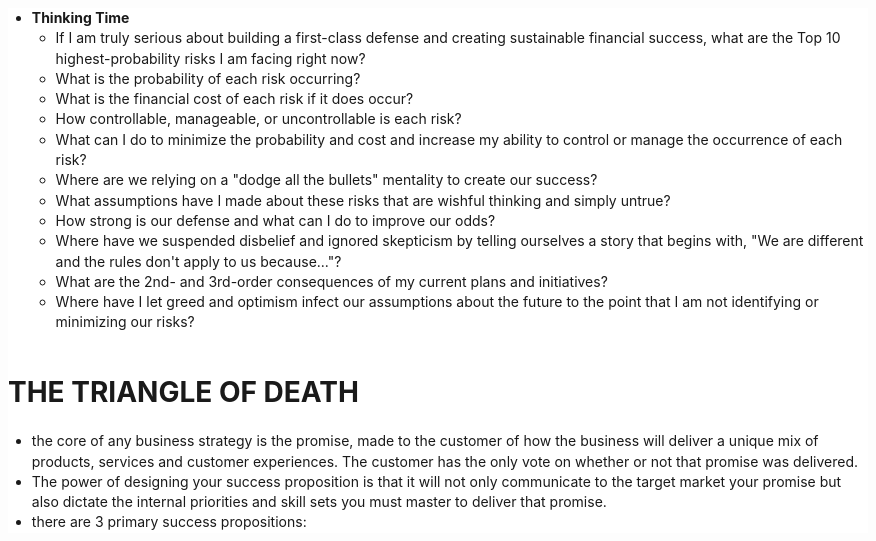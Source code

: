 - **Thinking Time**
  - If I am truly serious about building a first-class defense and creating sustainable financial success, what are the Top 10 highest-probability risks I am facing right now?
  - What is the probability of each risk occurring?
  - What is the financial cost of each risk if it does occur?
  - How controllable, manageable, or uncontrollable is each risk?
  - What can I do to minimize the probability and cost and increase my ability to control or manage the occurrence of each risk?
  - Where are we relying on a "dodge all the bullets" mentality to create our success?
  - What assumptions have I made about these risks that are wishful thinking and simply untrue?
  - How strong is our defense and what can I do to improve our odds? 
  - Where have we suspended disbelief and ignored skepticism by telling ourselves a story that begins with, "We are different and the rules don't apply to us because..."?
  - What are the 2nd- and 3rd-order consequences of my current plans and initiatives?
  - Where have I let greed and optimism infect our assumptions about the future to the point that I am not identifying or minimizing our risks?

# THE TRIANGLE OF DEATH
- the core of any business strategy is the promise, made to the customer of how the business will deliver a unique mix of products, services and customer experiences. The customer has the only vote on whether or not that promise was delivered.
- The power of designing your success proposition is that it will not only communicate to the target market your promise but also dictate the internal priorities and skill sets you must master to deliver that promise.
- there are 3 primary success propositions:
